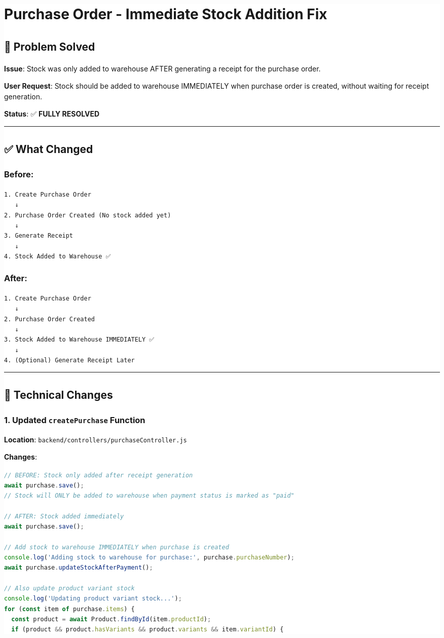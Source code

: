 # Purchase Order - Immediate Stock Addition Fix

## 🎯 Problem Solved

**Issue**: Stock was only added to warehouse AFTER generating a receipt for the purchase order.

**User Request**: Stock should be added to warehouse IMMEDIATELY when purchase order is created, without waiting for receipt generation.

**Status**: ✅ **FULLY RESOLVED**

---

## ✅ What Changed

### **Before:**
```
1. Create Purchase Order
   ↓
2. Purchase Order Created (No stock added yet)
   ↓
3. Generate Receipt
   ↓
4. Stock Added to Warehouse ✅
```

### **After:**
```
1. Create Purchase Order
   ↓
2. Purchase Order Created
   ↓
3. Stock Added to Warehouse IMMEDIATELY ✅
   ↓
4. (Optional) Generate Receipt Later
```

---

## 🔧 Technical Changes

### **1. Updated `createPurchase` Function**

**Location**: `backend/controllers/purchaseController.js`

**Changes**:
```javascript
// BEFORE: Stock only added after receipt generation
await purchase.save();
// Stock will ONLY be added to warehouse when payment status is marked as "paid"

// AFTER: Stock added immediately
await purchase.save();

// Add stock to warehouse IMMEDIATELY when purchase is created
console.log('Adding stock to warehouse for purchase:', purchase.purchaseNumber);
await purchase.updateStockAfterPayment();

// Also update product variant stock
console.log('Updating product variant stock...');
for (const item of purchase.items) {
  const product = await Product.findById(item.productId);
  if (product && product.hasVariants && product.variants && item.variantId) {
```